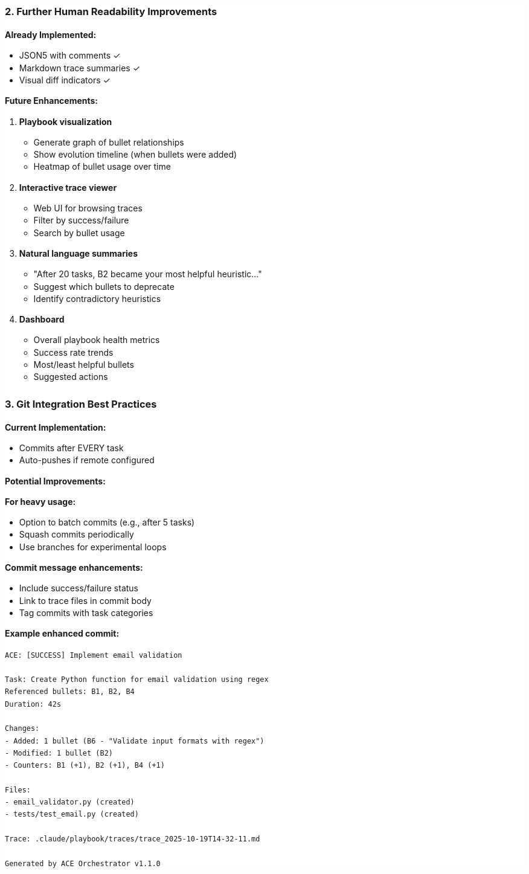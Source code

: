 ### 2. Further Human Readability Improvements

**Already Implemented:**
- JSON5 with comments ✓
- Markdown trace summaries ✓
- Visual diff indicators ✓

**Future Enhancements:**
1. **Playbook visualization**
   - Generate graph of bullet relationships
   - Show evolution timeline (when bullets were added)
   - Heatmap of bullet usage over time

2. **Interactive trace viewer**
   - Web UI for browsing traces
   - Filter by success/failure
   - Search by bullet usage

3. **Natural language summaries**
   - "After 20 tasks, B2 became your most helpful heuristic..."
   - Suggest which bullets to deprecate
   - Identify contradictory heuristics

4. **Dashboard**
   - Overall playbook health metrics
   - Success rate trends
   - Most/least helpful bullets
   - Suggested actions

### 3. Git Integration Best Practices

**Current Implementation:**
- Commits after EVERY task
- Auto-pushes if remote configured

**Potential Improvements:**

**For heavy usage:**
- Option to batch commits (e.g., after 5 tasks)
- Squash commits periodically
- Use branches for experimental loops

**Commit message enhancements:**
- Include success/failure status
- Link to trace files in commit body
- Tag commits with task categories

**Example enhanced commit:**
```
ACE: [SUCCESS] Implement email validation

Task: Create Python function for email validation using regex
Referenced bullets: B1, B2, B4
Duration: 42s

Changes:
- Added: 1 bullet (B6 - "Validate input formats with regex")
- Modified: 1 bullet (B2)
- Counters: B1 (+1), B2 (+1), B4 (+1)

Files:
- email_validator.py (created)
- tests/test_email.py (created)

Trace: .claude/playbook/traces/trace_2025-10-19T14-32-11.md

Generated by ACE Orchestrator v1.1.0
```